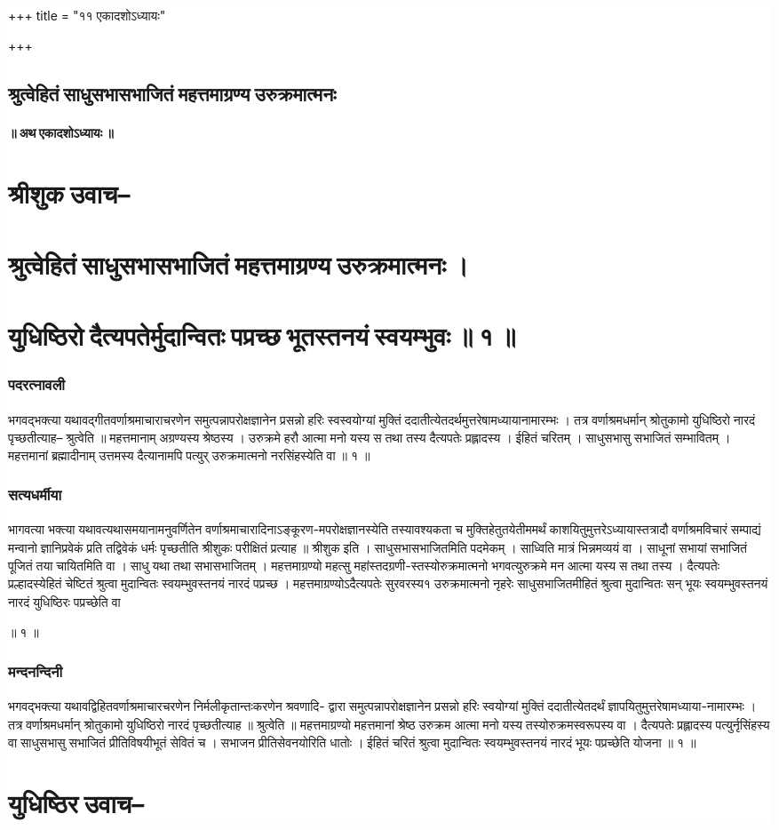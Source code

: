 +++
title = "११ एकादशोऽध्यायः"

+++


## श्रुत्वेहितं साधुसभासभाजितं महत्तमाग्रण्य उरुक्रमात्मनः

**॥ अथ एकादशोऽध्यायः ॥**

# **श्रीशुक उवाच–**

# **श्रुत्वेहितं साधुसभासभाजितं महत्तमाग्रण्य उरुक्रमात्मनः ।**

# **युधिष्ठिरो दैत्यपतेर्मुदान्वितः पप्रच्छ भूतस्तनयं स्वयम्भुवः ॥ १ ॥**

### **पदरत्नावली**

भगवद्भक्त्या यथावद्गीतवर्णाश्रमाचाराचरणेन समुत्पन्नापरोक्षज्ञानेन प्रसन्नो हरिः स्वस्वयोग्यां मुक्तिं ददातीत्येतदर्थमुत्तरेषामध्यायानामारम्भः । तत्र वर्णाश्रमधर्मान् श्रोतुकामो युधिष्ठिरो नारदं पृच्छतीत्याह– श्रुत्वेति ॥ महत्तमानाम् अग्रण्यस्य श्रेष्ठस्य । उरुक्रमे हरौ आत्मा मनो यस्य स तथा तस्य दैत्यपतेः प्रह्लादस्य । ईहितं चरितम् । साधुसभासु सभाजितं सम्भावितम् । महत्तमानां ब्रह्मादीनाम् उत्तमस्य दैत्यानामपि पत्युर् उरुक्रमात्मनो नरसिंहस्येति वा ॥ १ ॥

### **सत्यधर्मीया**

भागवत्या भक्त्या यथावत्यथासमयानामनुवर्णितेन वर्णाश्रमाचारादिनाऽङ्कूरण-मपरोक्षज्ञानस्येति तस्यावश्यकता च मुक्तिहेतुतयेतीममर्थं काशयितुमुत्तरेऽध्यायास्तत्रादौ वर्णाश्रमविचारं सम्पाद्यं मन्वानो ज्ञानिप्रवेकं प्रति तद्विवेकं धर्मः पृच्छतीति श्रीशुकः परीक्षितं प्रत्याह ॥ श्रीशुक इति । साधुसभासभाजितमिति पदमेकम् । साध्विति मात्रं भिन्नमव्ययं वा । साधूनां सभायां सभाजितं पूजितं तया चायितमिति वा । साधु यथा तथा सभासभाजितम् । महत्तमाग्रण्यो महत्सु महांस्तदग्रणी-स्तस्योरुक्रमात्मनो भगवत्युरुक्रमे मन आत्मा यस्य स तथा तस्य । दैत्यपतेः प्रल्हादस्येहितं चेष्टितं श्रुत्वा मुदान्वितः स्वयम्भुवस्तनयं नारदं पप्रच्छ । महत्तमाग्रण्योऽदैत्यपतेः सुरवरस्य१
उरुक्रमात्मनो नृहरेः साधुसभाजितमीहितं श्रुत्वा मुदान्वितः सन् भूयः स्वयम्भुवस्तनयं नारदं युधिष्ठिरः पप्रच्छेति वा

॥ १ ॥

### **मन्दनन्दिनी**

भगवद्भक्त्या यथावद्विहितवर्णाश्रमाचारचरणेन निर्मलीकृतान्तःकरणेन श्रवणादि- द्वारा समुत्पन्नापरोक्षज्ञानेन प्रसन्नो हरिः स्वयोग्यां मुक्तिं ददातीत्येतदर्थं ज्ञापयितुमुत्तरेषामध्याया-नामारम्भः । तत्र वर्णाश्रमधर्मान् श्रोतुकामो युधिष्ठिरो नारदं पृच्छतीत्याह ॥ श्रुत्वेति ॥ महत्तमाग्रण्यो महत्तमानां श्रेष्ठ उरुक्रम आत्मा मनो यस्य तस्योरुक्रमस्वरूपस्य वा । दैत्यपतेः प्रह्लादस्य पत्युर्नृसिंहस्य वा साधुसभासु सभाजितं प्रीतिविषयीभूतं सेवितं च । सभाजन प्रीतिसेवनयोरिति धातोः । ईहितं चरितं श्रुत्वा मुदान्वितः स्वयम्भुवस्तनयं नारदं भूयः पप्रच्छेति योजना ॥ १ ॥

# **युधिष्ठिर उवाच–**
